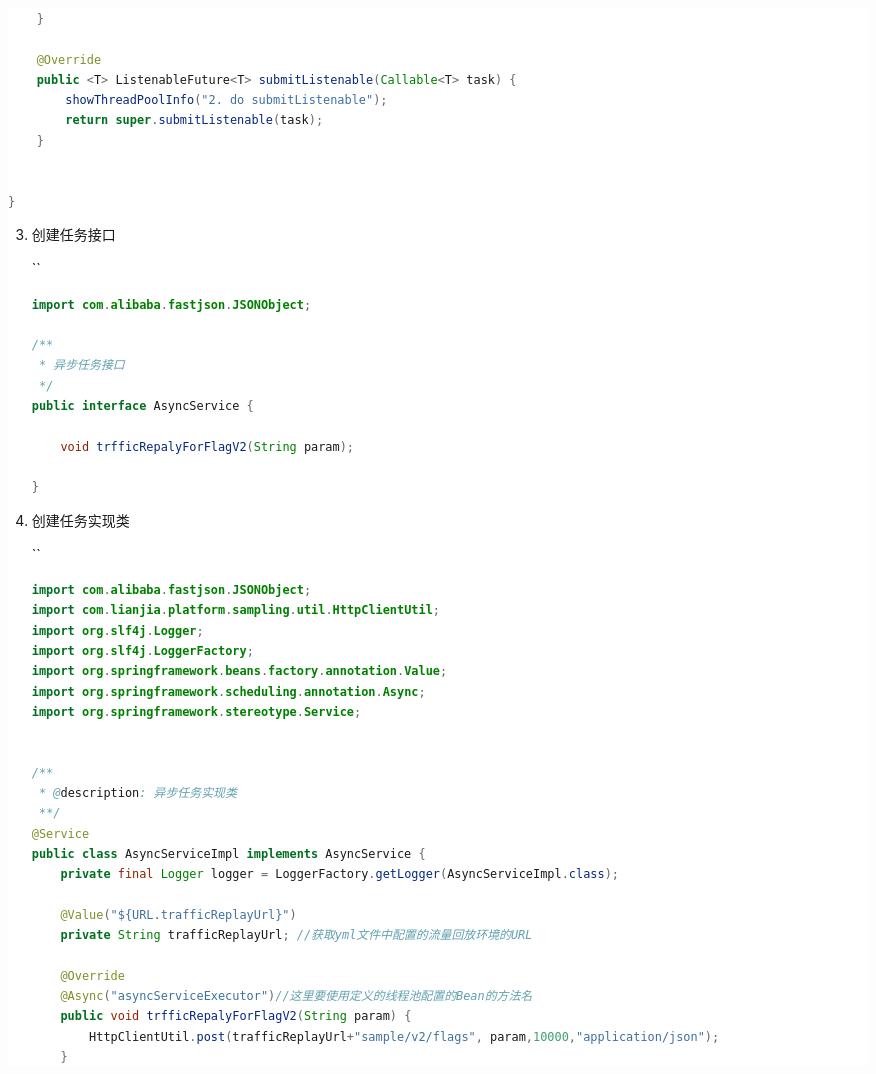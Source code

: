 ```java
    }

    @Override
    public <T> ListenableFuture<T> submitListenable(Callable<T> task) {
        showThreadPoolInfo("2. do submitListenable");
        return super.submitListenable(task);
    }


}
```

 3. 创建任务接口

    ``

    ```java
    import com.alibaba.fastjson.JSONObject;
    
    /**
     * 异步任务接口
     */
    public interface AsyncService {
    
        void trfficRepalyForFlagV2(String param);
    
    }
    ```

 4. 创建任务实现类

    ``

    ```java
    import com.alibaba.fastjson.JSONObject;
    import com.lianjia.platform.sampling.util.HttpClientUtil;
    import org.slf4j.Logger;
    import org.slf4j.LoggerFactory;
    import org.springframework.beans.factory.annotation.Value;
    import org.springframework.scheduling.annotation.Async;
    import org.springframework.stereotype.Service;
    
    
    /**
     * @description: 异步任务实现类
     **/
    @Service
    public class AsyncServiceImpl implements AsyncService {
        private final Logger logger = LoggerFactory.getLogger(AsyncServiceImpl.class);
    
        @Value("${URL.trafficReplayUrl}")
        private String trafficReplayUrl; //获取yml文件中配置的流量回放环境的URL
    
        @Override
        @Async("asyncServiceExecutor")//这里要使用定义的线程池配置的Bean的方法名
        public void trfficRepalyForFlagV2(String param) {
            HttpClientUtil.post(trafficReplayUrl+"sample/v2/flags", param,10000,"application/json");
        }
    
